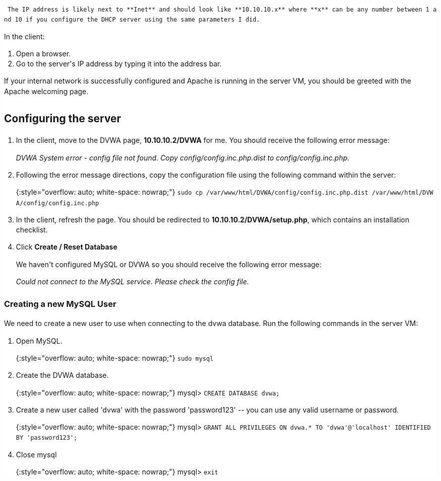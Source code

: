      The IP address is likely next to **Inet** and should look like **10.10.10.x** where **x** can be any number between 1 and 10 if you configure the DHCP server using the same parameters I did.

In the client:

1. Open a browser.
2. Go to the server's IP address by typing it into the address bar. 

If your internal network is successfully configured and Apache is running in the server VM, you should be greeted with the Apache welcoming page.

## Configuring the server

1. In the client, move to the DVWA page, **10.10.10.2/DVWA** for me. You should receive the following error message: 

    *DVWA System error - config file not found. Copy config/config.inc.php.dist to config/config.inc.php.*

2. Following the error message directions, copy the configuration file using the following command within the server:

    {:style="overflow: auto; white-space: nowrap;"}
    `sudo cp /var/www/html/DVWA/config/config.inc.php.dist /var/www/html/DVWA/config/config.inc.php`

3. In the client, refresh the page. You should be redirected to **10.10.10.2/DVWA/setup.php**, which contains an installation checklist.

4. Click **Create / Reset Database**

    We haven't configured MySQL or DVWA so you should receive the following error message: 
    
    *Could not connect to the MySQL service. Please check the config file.*

### Creating a new MySQL User

We need to create a new user to use when connecting to the dvwa database. Run the following commands in the server VM:

1. Open MySQL.

    {:style="overflow: auto; white-space: nowrap;"}
    `sudo mysql`

2. Create the DVWA database.

    {:style="overflow: auto; white-space: nowrap;"}
    mysql> `CREATE DATABASE dvwa;`

3. Create a new user called 'dvwa' with the password 'password123' -- you can use any valid username or password.

    {:style="overflow: auto; white-space: nowrap;"}
    mysql> `GRANT ALL PRIVILEGES ON dvwa.* TO 'dvwa'@'localhost' IDENTIFIED BY 'password123';`
    
4. Close mysql

    {:style="overflow: auto; white-space: nowrap;"}
    mysql> `exit`
    